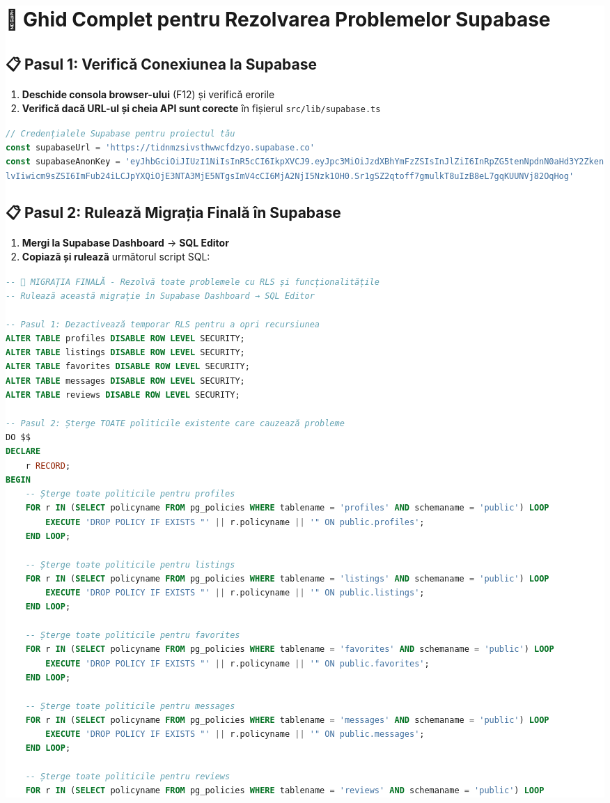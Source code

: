 # 🚨 Ghid Complet pentru Rezolvarea Problemelor Supabase

## 📋 Pasul 1: Verifică Conexiunea la Supabase

1. **Deschide consola browser-ului** (F12) și verifică erorile
2. **Verifică dacă URL-ul și cheia API sunt corecte** în fișierul `src/lib/supabase.ts`

```typescript
// Credențialele Supabase pentru proiectul tău
const supabaseUrl = 'https://tidnmzsivsthwwcfdzyo.supabase.co'
const supabaseAnonKey = 'eyJhbGciOiJIUzI1NiIsInR5cCI6IkpXVCJ9.eyJpc3MiOiJzdXBhYmFzZSIsInJlZiI6InRpZG5tenNpdnN0aHd3Y2ZkenlvIiwicm9sZSI6ImFub24iLCJpYXQiOjE3NTA3MjE5NTgsImV4cCI6MjA2NjI5Nzk1OH0.Sr1gSZ2qtoff7gmulkT8uIzB8eL7gqKUUNVj82OqHog'
```

## 📋 Pasul 2: Rulează Migrația Finală în Supabase

1. **Mergi la Supabase Dashboard** → **SQL Editor**
2. **Copiază și rulează** următorul script SQL:

```sql
-- 🚨 MIGRAȚIA FINALĂ - Rezolvă toate problemele cu RLS și funcționalitățile
-- Rulează această migrație în Supabase Dashboard → SQL Editor

-- Pasul 1: Dezactivează temporar RLS pentru a opri recursiunea
ALTER TABLE profiles DISABLE ROW LEVEL SECURITY;
ALTER TABLE listings DISABLE ROW LEVEL SECURITY;
ALTER TABLE favorites DISABLE ROW LEVEL SECURITY;
ALTER TABLE messages DISABLE ROW LEVEL SECURITY;
ALTER TABLE reviews DISABLE ROW LEVEL SECURITY;

-- Pasul 2: Șterge TOATE politicile existente care cauzează probleme
DO $$
DECLARE
    r RECORD;
BEGIN
    -- Șterge toate politicile pentru profiles
    FOR r IN (SELECT policyname FROM pg_policies WHERE tablename = 'profiles' AND schemaname = 'public') LOOP
        EXECUTE 'DROP POLICY IF EXISTS "' || r.policyname || '" ON public.profiles';
    END LOOP;
    
    -- Șterge toate politicile pentru listings
    FOR r IN (SELECT policyname FROM pg_policies WHERE tablename = 'listings' AND schemaname = 'public') LOOP
        EXECUTE 'DROP POLICY IF EXISTS "' || r.policyname || '" ON public.listings';
    END LOOP;
    
    -- Șterge toate politicile pentru favorites
    FOR r IN (SELECT policyname FROM pg_policies WHERE tablename = 'favorites' AND schemaname = 'public') LOOP
        EXECUTE 'DROP POLICY IF EXISTS "' || r.policyname || '" ON public.favorites';
    END LOOP;
    
    -- Șterge toate politicile pentru messages
    FOR r IN (SELECT policyname FROM pg_policies WHERE tablename = 'messages' AND schemaname = 'public') LOOP
        EXECUTE 'DROP POLICY IF EXISTS "' || r.policyname || '" ON public.messages';
    END LOOP;
    
    -- Șterge toate politicile pentru reviews
    FOR r IN (SELECT policyname FROM pg_policies WHERE tablename = 'reviews' AND schemaname = 'public') LOOP
```